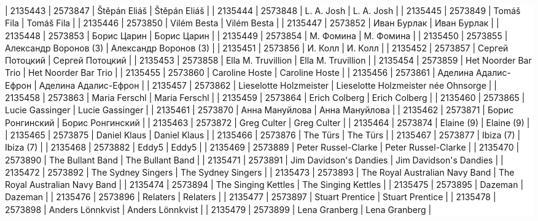 | 2135443 | 2573847 | Štěpán Eliáš | Štěpán Eliáš |
| 2135444 | 2573848 | L. A. Josh | L. A. Josh |
| 2135445 | 2573849 | Tomáš Fila | Tomáš Fila |
| 2135446 | 2573850 | Vilém Besta | Vilém Besta |
| 2135447 | 2573852 | Иван Бурлак | Иван Бурлак |
| 2135448 | 2573853 | Борис Царин | Борис Царин |
| 2135449 | 2573854 | М. Фомина | М. Фомина |
| 2135450 | 2573855 | Александр Воронов (3) | Александр Воронов (3) |
| 2135451 | 2573856 | И. Колл | И. Колл |
| 2135452 | 2573857 | Сергей Потоцкий | Сергей Потоцкий |
| 2135453 | 2573858 | Ella M. Truvillion | Ella M. Truvillion |
| 2135454 | 2573859 | Het Noorder Bar Trio | Het Noorder Bar Trio |
| 2135455 | 2573860 | Caroline Hoste | Caroline Hoste |
| 2135456 | 2573861 | Аделина Адалис-Ефрон | Аделина Адалис-Ефрон |
| 2135457 | 2573862 | Lieselotte Holzmeister | Lieselotte Holzmeister née Ohnsorge |
| 2135458 | 2573863 | Maria Ferschl | Maria Ferschl |
| 2135459 | 2573864 | Erich Colberg | Erich Colberg |
| 2135460 | 2573865 | Lucie Gassinger | Lucie Gassinger |
| 2135461 | 2573870 | Анна Мануйлова | Анна Мануйлова |
| 2135462 | 2573871 | Борис Ронгинский | Борис Ронгинский |
| 2135463 | 2573872 | Greg Culter | Greg Culter |
| 2135464 | 2573874 | Elaine (9) | Elaine (9) |
| 2135465 | 2573875 | Daniel Klaus | Daniel Klaus |
| 2135466 | 2573876 | The Türs | The Türs |
| 2135467 | 2573877 | Ibiza (7) | Ibiza (7) |
| 2135468 | 2573882 | Eddy5 | Eddy5 |
| 2135469 | 2573889 | Peter Russel-Clarke | Peter Russel-Clarke |
| 2135470 | 2573890 | The Bullant Band | The Bullant Band |
| 2135471 | 2573891 | Jim Davidson's Dandies | Jim Davidson's Dandies |
| 2135472 | 2573892 | The Sydney Singers | The Sydney Singers |
| 2135473 | 2573893 | The Royal Australian Navy Band | The Royal Australian Navy Band |
| 2135474 | 2573894 | The Singing Kettles | The Singing Kettles |
| 2135475 | 2573895 | Dazeman | Dazeman |
| 2135476 | 2573896 | Relaters | Relaters |
| 2135477 | 2573897 | Stuart Prentice | Stuart Prentice |
| 2135478 | 2573898 | Anders Lönnkvist | Anders Lönnkvist |
| 2135479 | 2573899 | Lena Granberg | Lena Granberg |
